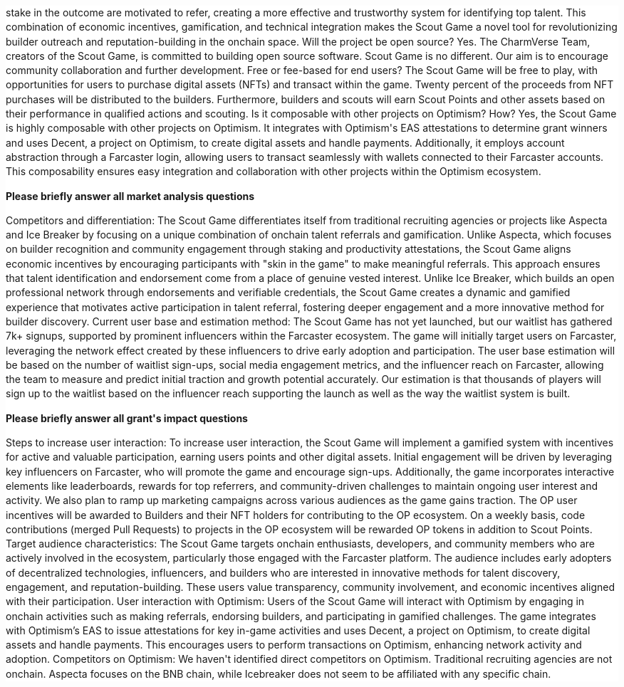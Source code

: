 stake in the outcome are motivated to refer, creating a more effective and trustworthy system for identifying top talent. This combination of economic incentives, gamification, and technical integration makes the Scout Game a novel tool for revolutionizing builder outreach and reputation-building in the onchain space. Will the project be open source? Yes. The CharmVerse Team, creators of the Scout Game, is committed to building open source software. Scout Game is no different. Our aim is to encourage community collaboration and further development. Free or fee-based for end users? The Scout Game will be free to play, with opportunities for users to purchase digital assets (NFTs) and transact within the game. Twenty percent of the proceeds from NFT purchases will be distributed to the builders. Furthermore, builders and scouts will earn Scout Points and other assets based on their performance in qualified actions and scouting. Is it composable with other projects on Optimism? How? Yes, the Scout Game is highly composable with other projects on Optimism. It integrates with Optimism's EAS attestations to determine grant winners and uses Decent, a project on Optimism, to create digital assets and handle payments. Additionally, it employs account abstraction through a Farcaster login, allowing users to transact seamlessly with wallets connected to their Farcaster accounts. This composability ensures easy integration and collaboration with other projects within the Optimism ecosystem.

**Please briefly answer all market analysis questions**

Competitors and differentiation: The Scout Game differentiates itself from traditional recruiting agencies or projects like Aspecta and Ice Breaker by focusing on a unique combination of onchain talent referrals and gamification. Unlike Aspecta, which focuses on builder recognition and community engagement through staking and productivity attestations, the Scout Game aligns economic incentives by encouraging participants with "skin in the game" to make meaningful referrals. This approach ensures that talent identification and endorsement come from a place of genuine vested interest. Unlike Ice Breaker, which builds an open professional network through endorsements and verifiable credentials, the Scout Game creates a dynamic and gamified experience that motivates active participation in talent referral, fostering deeper engagement and a more innovative method for builder discovery. Current user base and estimation method: The Scout Game has not yet launched, but our waitlist has gathered 7k+ signups, supported by prominent influencers within the Farcaster ecosystem. The game will initially target users on Farcaster, leveraging the network effect created by these influencers to drive early adoption and participation. The user base estimation will be based on the number of waitlist sign-ups, social media engagement metrics, and the influencer reach on Farcaster, allowing the team to measure and predict initial traction and growth potential accurately. Our estimation is that thousands of players will sign up to the waitlist based on the influencer reach supporting the launch as well as the way the waitlist system is built.

**Please briefly answer all grant's impact questions**

Steps to increase user interaction: To increase user interaction, the Scout Game will implement a gamified system with incentives for active and valuable participation, earning users points and other digital assets. Initial engagement will be driven by leveraging key influencers on Farcaster, who will promote the game and encourage sign-ups. Additionally, the game incorporates interactive elements like leaderboards, rewards for top referrers, and community-driven challenges to maintain ongoing user interest and activity. We also plan to ramp up marketing campaigns across various audiences as the game gains traction. The OP user incentives will be awarded to Builders and their NFT holders for contributing to the OP ecosystem. On a weekly basis, code contributions (merged Pull Requests) to projects in the OP ecosystem will be rewarded OP tokens in addition to Scout Points. Target audience characteristics: The Scout Game targets onchain enthusiasts, developers, and community members who are actively involved in the ecosystem, particularly those engaged with the Farcaster platform. The audience includes early adopters of decentralized technologies, influencers, and builders who are interested in innovative methods for talent discovery, engagement, and reputation-building. These users value transparency, community involvement, and economic incentives aligned with their participation. User interaction with Optimism: Users of the Scout Game will interact with Optimism by engaging in onchain activities such as making referrals, endorsing builders, and participating in gamified challenges. The game integrates with Optimism’s EAS to issue attestations for key in-game activities and uses Decent, a project on Optimism, to create digital assets and handle payments. This encourages users to perform transactions on Optimism, enhancing network activity and adoption. Competitors on Optimism: We haven't identified direct competitors on Optimism. Traditional recruiting agencies are not onchain. Aspecta focuses on the BNB chain, while Icebreaker does not seem to be affiliated with any specific chain.
